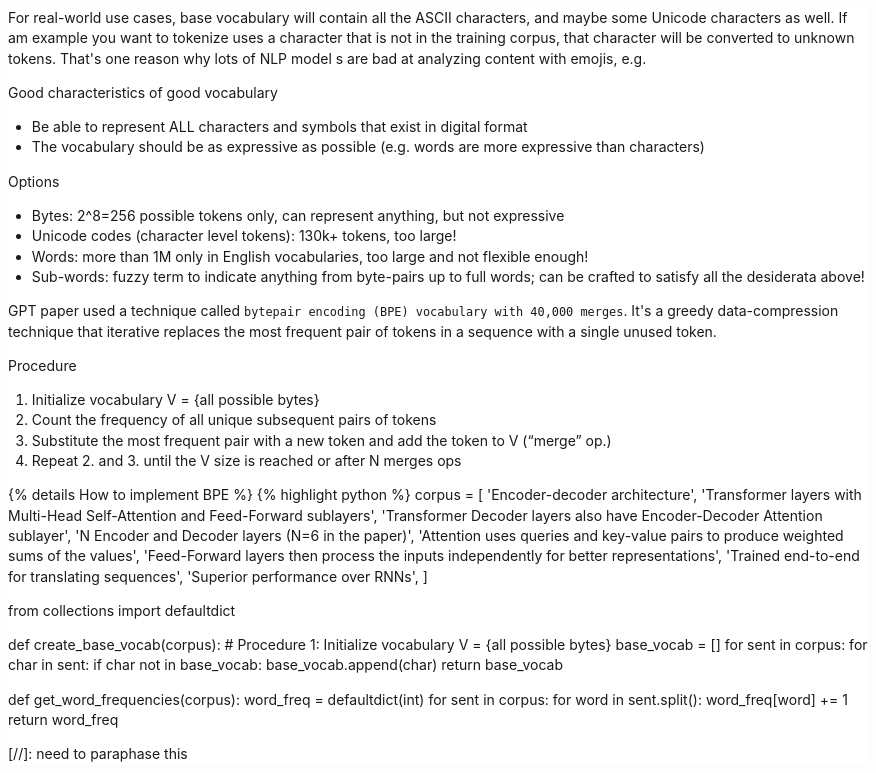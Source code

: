 For real-world use cases, base vocabulary will contain all the ASCII characters, and maybe some Unicode characters as well.
If am example you want to tokenize uses a character that is not in the training corpus, that character will be converted to unknown tokens.
That's one reason why lots of NLP model s are bad at analyzing content with emojis, e.g.


Good characteristics of good vocabulary
- Be able to represent ALL characters and symbols that exist in digital format
- The vocabulary should be as expressive as possible (e.g. words are more expressive than characters)

Options
- Bytes: 2^8=256 possible tokens only, can represent anything, but not expressive
- Unicode codes (character level tokens): 130k+ tokens, too large!
- Words: more than 1M only in English vocabularies, too large and not flexible enough!
- Sub-words: fuzzy term to indicate anything from byte-pairs up to full words; can be
crafted to satisfy all the desiderata above!


GPT paper used a technique called `bytepair encoding (BPE) vocabulary with 40,000 merges`. 
It's a greedy data-compression technique that iterative replaces the most frequent pair of tokens in a sequence with a single unused token.

Procedure
1. Initialize vocabulary V = {all possible bytes}
2. Count the frequency of all unique subsequent
pairs of tokens
3. Substitute the most frequent pair with a
new token and add the token to V (“merge”
op.)
4. Repeat 2. and 3. until the V size is reached or after N merges ops

{% details How to implement BPE %}
{% highlight python %}
corpus = [
    'Encoder-decoder architecture',
    'Transformer layers with Multi-Head Self-Attention and Feed-Forward sublayers',
    'Transformer Decoder layers also have Encoder-Decoder Attention sublayer',
    'N Encoder and Decoder layers (N=6 in the paper)',
    'Attention uses queries and key-value pairs to produce weighted sums of the values',
    'Feed-Forward layers then process the inputs independently for better representations',
    'Trained end-to-end for translating sequences',
    'Superior performance over RNNs',
]

from collections import defaultdict


def create_base_vocab(corpus):
    # Procedure 1: Initialize vocabulary V = {all possible bytes}
    base_vocab = []
    for sent in corpus:
        for char in sent:
            if char not in base_vocab:
                base_vocab.append(char)
    return base_vocab


def get_word_frequencies(corpus):
    word_freq = defaultdict(int)
    for sent in corpus:
        for word in sent.split():
            word_freq[word] += 1
    return word_freq



[//]: need to paraphase this